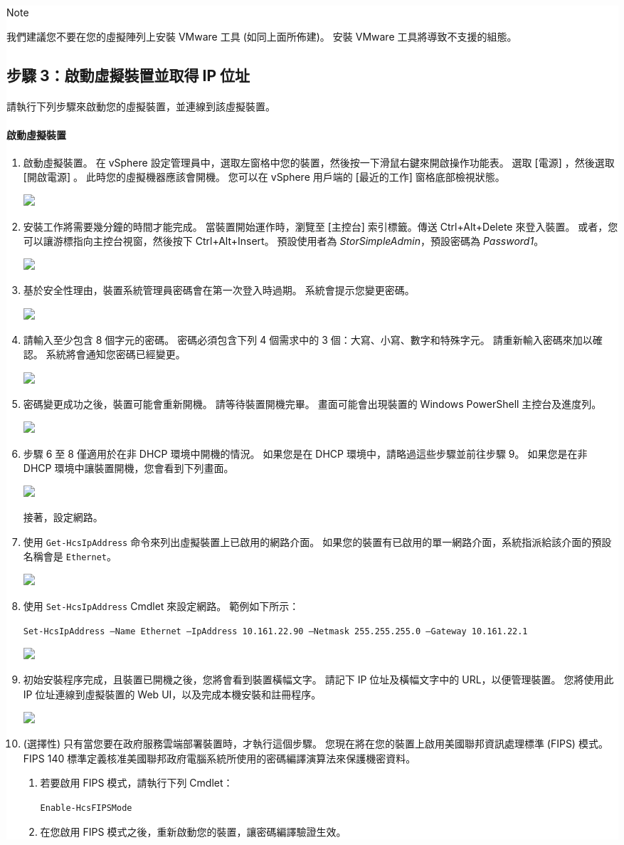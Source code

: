 > [!NOTE]
> 我們建議您不要在您的虛擬陣列上安裝 VMware 工具 (如同上面所佈建)。 安裝 VMware 工具將導致不支援的組態。

## <a name="step-3-start-the-virtual-device-and-get-the-ip"></a>步驟 3：啟動虛擬裝置並取得 IP 位址
請執行下列步驟來啟動您的虛擬裝置，並連線到該虛擬裝置。

#### <a name="to-start-the-virtual-device"></a>啟動虛擬裝置
1. 啟動虛擬裝置。 在 vSphere 設定管理員中，選取左窗格中您的裝置，然後按一下滑鼠右鍵來開啟操作功能表。 選取 [電源]  ，然後選取 [開啟電源]  。 此時您的虛擬機器應該會開機。 您可以在 vSphere 用戶端的 [最近的工作]  窗格底部檢視狀態。

   ![](./media/storsimple-virtual-array-deploy2-provision-vmware/image37.png)
2. 安裝工作將需要幾分鐘的時間才能完成。 當裝置開始運作時，瀏覽至 [主控台]  索引標籤。傳送 Ctrl+Alt+Delete 來登入裝置。 或者，您可以讓游標指向主控台視窗，然後按下 Ctrl+Alt+Insert。 預設使用者為 *StorSimpleAdmin*，預設密碼為 *Password1*。

   ![](./media/storsimple-virtual-array-deploy2-provision-vmware/image38.png)
3. 基於安全性理由，裝置系統管理員密碼會在第一次登入時過期。 系統會提示您變更密碼。

   ![](./media/storsimple-virtual-array-deploy2-provision-vmware/image39.png)
4. 請輸入至少包含 8 個字元的密碼。 密碼必須包含下列 4 個需求中的 3 個：大寫、小寫、數字和特殊字元。 請重新輸入密碼來加以確認。 系統將會通知您密碼已經變更。

   ![](./media/storsimple-virtual-array-deploy2-provision-vmware/image40.png)
5. 密碼變更成功之後，裝置可能會重新開機。 請等待裝置開機完畢。 畫面可能會出現裝置的 Windows PowerShell 主控台及進度列。

   ![](./media/storsimple-virtual-array-deploy2-provision-vmware/image41.png)
6. 步驟 6 至 8 僅適用於在非 DHCP 環境中開機的情況。 如果您是在 DHCP 環境中，請略過這些步驟並前往步驟 9。 如果您是在非 DHCP 環境中讓裝置開機，您會看到下列畫面。

   ![](./media/storsimple-virtual-array-deploy2-provision-vmware/image42m.png)

   接著，設定網路。
7. 使用 `Get-HcsIpAddress` 命令來列出虛擬裝置上已啟用的網路介面。 如果您的裝置有已啟用的單一網路介面，系統指派給該介面的預設名稱會是 `Ethernet`。

   ![](./media/storsimple-virtual-array-deploy2-provision-vmware/image43m.png)
8. 使用 `Set-HcsIpAddress` Cmdlet 來設定網路。 範例如下所示：

    `Set-HcsIpAddress –Name Ethernet –IpAddress 10.161.22.90 –Netmask 255.255.255.0 –Gateway 10.161.22.1`

    ![](./media/storsimple-virtual-array-deploy2-provision-vmware/image44.png)
9. 初始安裝程序完成，且裝置已開機之後，您將會看到裝置橫幅文字。 請記下 IP 位址及橫幅文字中的 URL，以便管理裝置。 您將使用此 IP 位址連線到虛擬裝置的 Web UI，以及完成本機安裝和註冊程序。

   ![](./media/storsimple-virtual-array-deploy2-provision-vmware/image45.png)
10. (選擇性) 只有當您要在政府服務雲端部署裝置時，才執行這個步驟。 您現在將在您的裝置上啟用美國聯邦資訊處理標準 (FIPS) 模式。 FIPS 140 標準定義核准美國聯邦政府電腦系統所使用的密碼編譯演算法來保護機密資料。

    1. 若要啟用 FIPS 模式，請執行下列 Cmdlet：

        `Enable-HcsFIPSMode`
    2. 在您啟用 FIPS 模式之後，重新啟動您的裝置，讓密碼編譯驗證生效。
